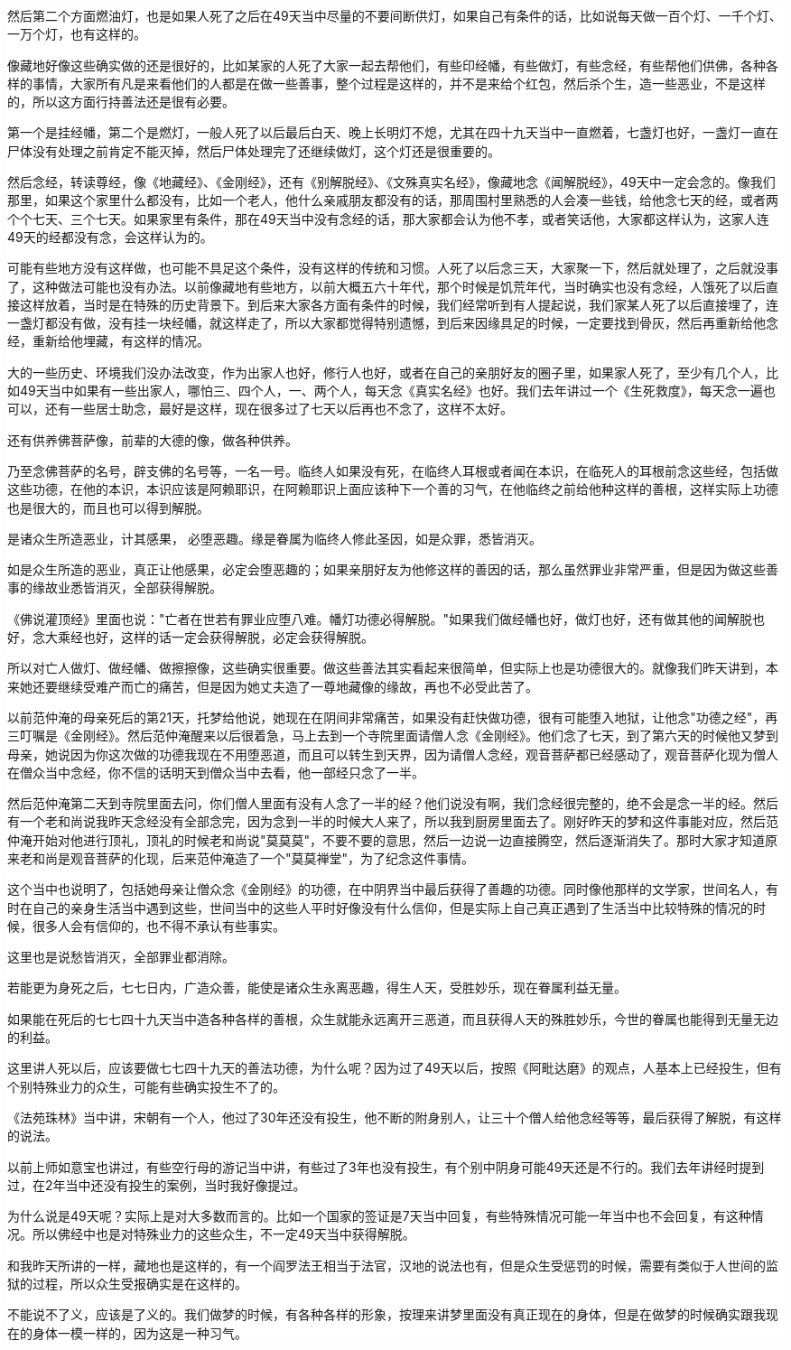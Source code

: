 然后第二个方面燃油灯，也是如果人死了之后在49天当中尽量的不要间断供灯，如果自己有条件的话，比如说每天做一百个灯、一千个灯、一万个灯，也有这样的。

像藏地好像这些确实做的还是很好的，比如某家的人死了大家一起去帮他们，有些印经幡，有些做灯，有些念经，有些帮他们供佛，各种各样的事情，大家所有凡是来看他们的人都是在做一些善事，整个过程是这样的，并不是来给个红包，然后杀个生，造一些恶业，不是这样的，所以这方面行持善法还是很有必要。

第一个是挂经幡，第二个是燃灯，一般人死了以后最后白天、晚上长明灯不熄，尤其在四十九天当中一直燃着，七盏灯也好，一盏灯一直在尸体没有处理之前肯定不能灭掉，然后尸体处理完了还继续做灯，这个灯还是很重要的。

然后念经，转读尊经，像《地藏经》、《金刚经》，还有《别解脱经》、《文殊真实名经》，像藏地念《闻解脱经》，49天中一定会念的。像我们那里，如果这个家里什么都没有，比如一个老人，他什么亲戚朋友都没有的话，那周围村里熟悉的人会凑一些钱，给他念七天的经，或者两个个七天、三个七天。如果家里有条件，那在49天当中没有念经的话，那大家都会认为他不孝，或者笑话他，大家都这样认为，这家人连49天的经都没有念，会这样认为的。

可能有些地方没有这样做，也可能不具足这个条件，没有这样的传统和习惯。人死了以后念三天，大家聚一下，然后就处理了，之后就没事了，这种做法可能也没有办法。以前像藏地有些地方，以前大概五六十年代，那个时候是饥荒年代，当时确实也没有念经，人饿死了以后直接这样放着，当时是在特殊的历史背景下。到后来大家各方面有条件的时候，我们经常听到有人提起说，我们家某人死了以后直接埋了，连一盏灯都没有做，没有挂一块经幡，就这样走了，所以大家都觉得特别遗憾，到后来因缘具足的时候，一定要找到骨灰，然后再重新给他念经，重新给他埋藏，有这样的情况。

大的一些历史、环境我们没办法改变，作为出家人也好，修行人也好，或者在自己的亲朋好友的圈子里，如果家人死了，至少有几个人，比如49天当中如果有一些出家人，哪怕三、四个人，一、两个人，每天念《真实名经》也好。我们去年讲过一个《生死救度》，每天念一遍也可以，还有一些居士助念，最好是这样，现在很多过了七天以后再也不念了，这样不太好。

还有供养佛菩萨像，前辈的大德的像，做各种供养。

乃至念佛菩萨的名号，辟支佛的名号等，一名一号。临终人如果没有死，在临终人耳根或者闻在本识，在临死人的耳根前念这些经，包括做这些功德，在他的本识，本识应该是阿赖耶识，在阿赖耶识上面应该种下一个善的习气，在他临终之前给他种这样的善根，这样实际上功德也是很大的，而且也可以得到解脱。

是诸众生所造恶业，计其感果， 必堕恶趣。缘是眷属为临终人修此圣因，如是众罪，悉皆消灭。

如是众生所造的恶业，真正让他感果，必定会堕恶趣的；如果亲朋好友为他修这样的善因的话，那么虽然罪业非常严重，但是因为做这些善事的缘故业悉皆消灭，全部获得解脱。

《佛说灌顶经》里面也说："亡者在世若有罪业应堕八难。幡灯功德必得解脱。"如果我们做经幡也好，做灯也好，还有做其他的闻解脱也好，念大乘经也好，这样的话一定会获得解脱，必定会获得解脱。

所以对亡人做灯、做经幡、做擦擦像，这些确实很重要。做这些善法其实看起来很简单，但实际上也是功德很大的。就像我们昨天讲到，本来她还要继续受难产而亡的痛苦，但是因为她丈夫造了一尊地藏像的缘故，再也不必受此苦了。

以前范仲淹的母亲死后的第21天，托梦给他说，她现在在阴间非常痛苦，如果没有赶快做功德，很有可能堕入地狱，让他念"功德之经"，再三叮嘱是《金刚经》。然后范仲淹醒来以后很着急，马上去到一个寺院里面请僧人念《金刚经》。他们念了七天，到了第六天的时候他又梦到母亲，她说因为你这次做的功德我现在不用堕恶道，而且可以转生到天界，因为请僧人念经，观音菩萨都已经感动了，观音菩萨化现为僧人在僧众当中念经，你不信的话明天到僧众当中去看，他一部经只念了一半。

然后范仲淹第二天到寺院里面去问，你们僧人里面有没有人念了一半的经？他们说没有啊，我们念经很完整的，绝不会是念一半的经。然后有一个老和尚说我昨天念经没有全部念完，因为念到一半的时候大人来了，所以我到厨房里面去了。刚好昨天的梦和这件事能对应，然后范仲淹开始对他进行顶礼，顶礼的时候老和尚说"莫莫莫"，不要不要的意思，然后一边说一边直接腾空，然后逐渐消失了。那时大家才知道原来老和尚是观音菩萨的化现，后来范仲淹造了一个"莫莫禅堂"，为了纪念这件事情。

这个当中也说明了，包括她母亲让僧众念《金刚经》的功德，在中阴界当中最后获得了善趣的功德。同时像他那样的文学家，世间名人，有时在自己的亲身生活当中遇到这些，世间当中的这些人平时好像没有什么信仰，但是实际上自己真正遇到了生活当中比较特殊的情况的时候，很多人会有信仰的，也不得不承认有些事实。

这里也是说愁皆消灭，全部罪业都消除。

若能更为身死之后，七七日内，广造众善，能使是诸众生永离恶趣，得生人天，受胜妙乐，现在眷属利益无量。

如果能在死后的七七四十九天当中造各种各样的善根，众生就能永远离开三恶道，而且获得人天的殊胜妙乐，今世的眷属也能得到无量无边的利益。

这里讲人死以后，应该要做七七四十九天的善法功德，为什么呢？因为过了49天以后，按照《阿毗达磨》的观点，人基本上已经投生，但有个别特殊业力的众生，可能有些确实投生不了的。

《法苑珠林》当中讲，宋朝有一个人，他过了30年还没有投生，他不断的附身别人，让三十个僧人给他念经等等，最后获得了解脱，有这样的说法。

以前上师如意宝也讲过，有些空行母的游记当中讲，有些过了3年也没有投生，有个别中阴身可能49天还是不行的。我们去年讲经时提到过，在2年当中还没有投生的案例，当时我好像提过。

为什么说是49天呢？实际上是对大多数而言的。比如一个国家的签证是7天当中回复，有些特殊情况可能一年当中也不会回复，有这种情况。所以佛经中也是对特殊业力的这些众生，不一定49天当中获得解脱。

和我昨天所讲的一样，藏地也是这样的，有一个阎罗法王相当于法官，汉地的说法也有，但是众生受惩罚的时候，需要有类似于人世间的监狱的过程，所以众生受报确实是在这样的。

不能说不了义，应该是了义的。我们做梦的时候，有各种各样的形象，按理来讲梦里面没有真正现在的身体，但是在做梦的时候确实跟我现在的身体一模一样的，因为这是一种习气。
